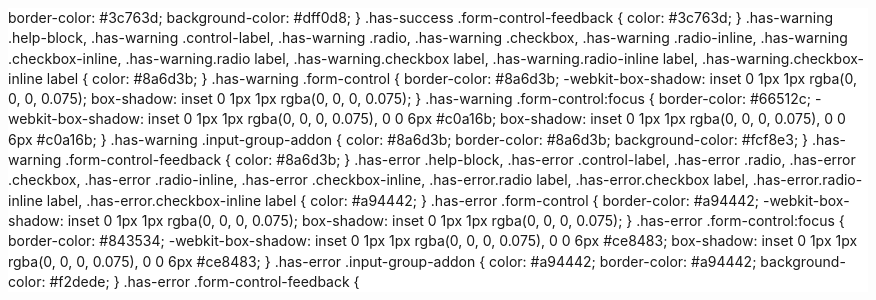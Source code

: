   border-color: #3c763d;
  background-color: #dff0d8;
}
.has-success .form-control-feedback {
  color: #3c763d;
}
.has-warning .help-block,
.has-warning .control-label,
.has-warning .radio,
.has-warning .checkbox,
.has-warning .radio-inline,
.has-warning .checkbox-inline,
.has-warning.radio label,
.has-warning.checkbox label,
.has-warning.radio-inline label,
.has-warning.checkbox-inline label {
  color: #8a6d3b;
}
.has-warning .form-control {
  border-color: #8a6d3b;
  -webkit-box-shadow: inset 0 1px 1px rgba(0, 0, 0, 0.075);
  box-shadow: inset 0 1px 1px rgba(0, 0, 0, 0.075);
}
.has-warning .form-control:focus {
  border-color: #66512c;
  -webkit-box-shadow: inset 0 1px 1px rgba(0, 0, 0, 0.075), 0 0 6px #c0a16b;
  box-shadow: inset 0 1px 1px rgba(0, 0, 0, 0.075), 0 0 6px #c0a16b;
}
.has-warning .input-group-addon {
  color: #8a6d3b;
  border-color: #8a6d3b;
  background-color: #fcf8e3;
}
.has-warning .form-control-feedback {
  color: #8a6d3b;
}
.has-error .help-block,
.has-error .control-label,
.has-error .radio,
.has-error .checkbox,
.has-error .radio-inline,
.has-error .checkbox-inline,
.has-error.radio label,
.has-error.checkbox label,
.has-error.radio-inline label,
.has-error.checkbox-inline label {
  color: #a94442;
}
.has-error .form-control {
  border-color: #a94442;
  -webkit-box-shadow: inset 0 1px 1px rgba(0, 0, 0, 0.075);
  box-shadow: inset 0 1px 1px rgba(0, 0, 0, 0.075);
}
.has-error .form-control:focus {
  border-color: #843534;
  -webkit-box-shadow: inset 0 1px 1px rgba(0, 0, 0, 0.075), 0 0 6px #ce8483;
  box-shadow: inset 0 1px 1px rgba(0, 0, 0, 0.075), 0 0 6px #ce8483;
}
.has-error .input-group-addon {
  color: #a94442;
  border-color: #a94442;
  background-color: #f2dede;
}
.has-error .form-control-feedback {